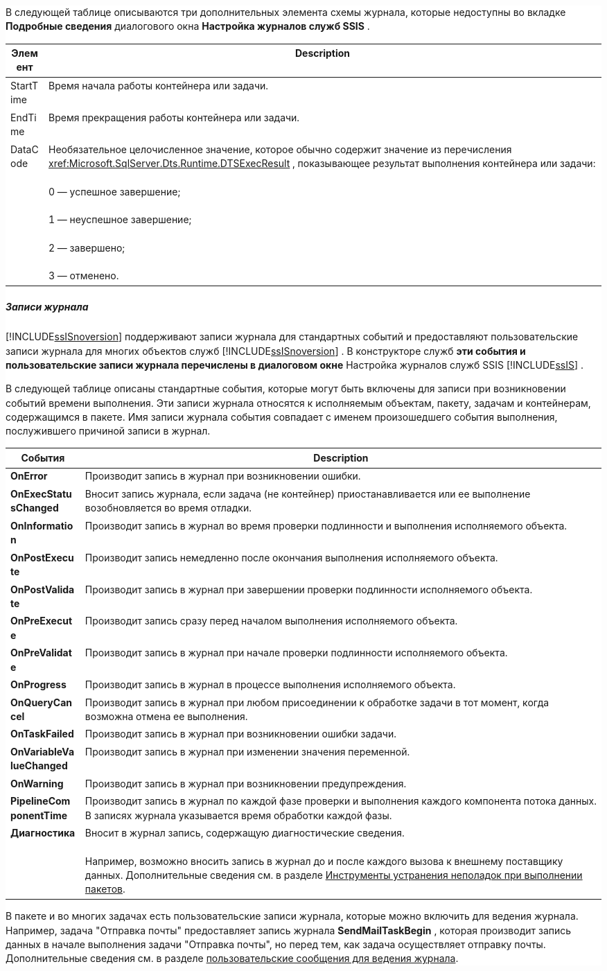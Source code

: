  В следующей таблице описываются три дополнительных элемента схемы журнала, которые недоступны во вкладке **Подробные сведения** диалогового окна **Настройка журналов служб SSIS** .  
  
|Элемент|Description|  
|-------------|-----------------|  
|StartTime|Время начала работы контейнера или задачи.|  
|EndTime|Время прекращения работы контейнера или задачи.|  
|DataCode|Необязательное целочисленное значение, которое обычно содержит значение из перечисления <xref:Microsoft.SqlServer.Dts.Runtime.DTSExecResult> , показывающее результат выполнения контейнера или задачи:<br /><br /> 0 — успешное завершение;<br /><br /> 1 — неуспешное завершение;<br /><br /> 2 — завершено;<br /><br /> 3 — отменено.|  
  
##### <a name="log-entries"></a>Записи журнала  
 [!INCLUDE[ssISnoversion](../../includes/ssisnoversion-md.md)] поддерживают записи журнала для стандартных событий и предоставляют пользовательские записи журнала для многих объектов служб [!INCLUDE[ssISnoversion](../../includes/ssisnoversion-md.md)] . В конструкторе служб **эти события и пользовательские записи журнала перечислены в диалоговом окне** Настройка журналов служб SSIS [!INCLUDE[ssIS](../../includes/ssis-md.md)] .  
  
 В следующей таблице описаны стандартные события, которые могут быть включены для записи при возникновении событий времени выполнения. Эти записи журнала относятся к исполняемым объектам, пакету, задачам и контейнерам, содержащимся в пакете. Имя записи журнала события совпадает с именем произошедшего события выполнения, послужившего причиной записи в журнал.  
  
|События|Description|  
|------------|-----------------|  
|**OnError**|Производит запись в журнал при возникновении ошибки.|  
|**OnExecStatusChanged**|Вносит запись журнала, если задача (не контейнер) приостанавливается или ее выполнение возобновляется во время отладки.|  
|**OnInformation**|Производит запись в журнал во время проверки подлинности и выполнения исполняемого объекта.|  
|**OnPostExecute**|Производит запись немедленно после окончания выполнения исполняемого объекта.|  
|**OnPostValidate**|Производит запись в журнал при завершении проверки подлинности исполняемого объекта.|  
|**OnPreExecute**|Производит запись сразу перед началом выполнения исполняемого объекта.|  
|**OnPreValidate**|Производит запись в журнал при начале проверки подлинности исполняемого объекта.|  
|**OnProgress**|Производит запись в журнал в процессе выполнения исполняемого объекта.|  
|**OnQueryCancel**|Производит запись в журнал при любом присоединении к обработке задачи в тот момент, когда возможна отмена ее выполнения.|  
|**OnTaskFailed**|Производит запись в журнал при возникновении ошибки задачи.|  
|**OnVariableValueChanged**|Производит запись в журнал при изменении значения переменной.|  
|**OnWarning**|Производит запись в журнал при возникновении предупреждения.|  
|**PipelineComponentTime**|Производит запись в журнал по каждой фазе проверки и выполнения каждого компонента потока данных. В записях журнала указывается время обработки каждой фазы.|  
|**Диагностика**|Вносит в журнал запись, содержащую диагностические сведения.<br /><br /> Например, возможно вносить запись в журнал до и после каждого вызова к внешнему поставщику данных. Дополнительные сведения см. в разделе [Инструменты устранения неполадок при выполнении пакетов](../troubleshooting/troubleshooting-tools-for-package-execution.md).|  
  
 В пакете и во многих задачах есть пользовательские записи журнала, которые можно включить для ведения журнала. Например, задача "Отправка почты" предоставляет запись журнала **SendMailTaskBegin** , которая производит запись данных в начале выполнения задачи "Отправка почты", но перед тем, как задача осуществляет отправку почты. Дополнительные сведения см. в разделе [пользовательские сообщения для ведения журнала](../custom-messages-for-logging.md).  
  